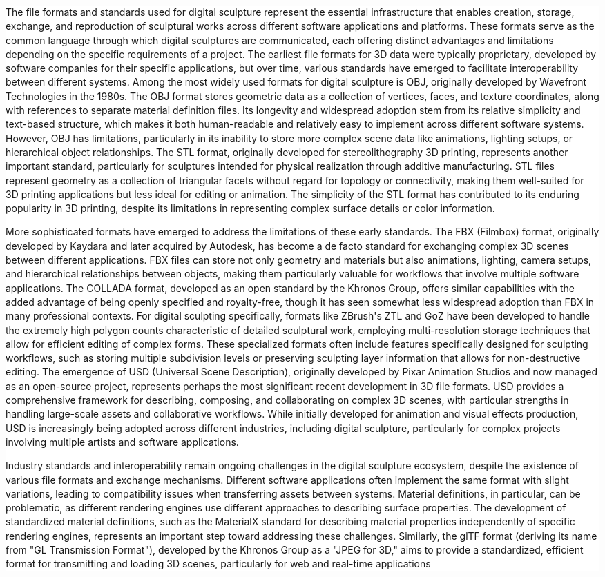 The file formats and standards used for digital sculpture represent the essential infrastructure that enables creation, storage, exchange, and reproduction of sculptural works across different software applications and platforms. These formats serve as the common language through which digital sculptures are communicated, each offering distinct advantages and limitations depending on the specific requirements of a project. The earliest file formats for 3D data were typically proprietary, developed by software companies for their specific applications, but over time, various standards have emerged to facilitate interoperability between different systems. Among the most widely used formats for digital sculpture is OBJ, originally developed by Wavefront Technologies in the 1980s. The OBJ format stores geometric data as a collection of vertices, faces, and texture coordinates, along with references to separate material definition files. Its longevity and widespread adoption stem from its relative simplicity and text-based structure, which makes it both human-readable and relatively easy to implement across different software systems. However, OBJ has limitations, particularly in its inability to store more complex scene data like animations, lighting setups, or hierarchical object relationships. The STL format, originally developed for stereolithography 3D printing, represents another important standard, particularly for sculptures intended for physical realization through additive manufacturing. STL files represent geometry as a collection of triangular facets without regard for topology or connectivity, making them well-suited for 3D printing applications but less ideal for editing or animation. The simplicity of the STL format has contributed to its enduring popularity in 3D printing, despite its limitations in representing complex surface details or color information.

More sophisticated formats have emerged to address the limitations of these early standards. The FBX (Filmbox) format, originally developed by Kaydara and later acquired by Autodesk, has become a de facto standard for exchanging complex 3D scenes between different applications. FBX files can store not only geometry and materials but also animations, lighting, camera setups, and hierarchical relationships between objects, making them particularly valuable for workflows that involve multiple software applications. The COLLADA format, developed as an open standard by the Khronos Group, offers similar capabilities with the added advantage of being openly specified and royalty-free, though it has seen somewhat less widespread adoption than FBX in many professional contexts. For digital sculpting specifically, formats like ZBrush's ZTL and GoZ have been developed to handle the extremely high polygon counts characteristic of detailed sculptural work, employing multi-resolution storage techniques that allow for efficient editing of complex forms. These specialized formats often include features specifically designed for sculpting workflows, such as storing multiple subdivision levels or preserving sculpting layer information that allows for non-destructive editing. The emergence of USD (Universal Scene Description), originally developed by Pixar Animation Studios and now managed as an open-source project, represents perhaps the most significant recent development in 3D file formats. USD provides a comprehensive framework for describing, composing, and collaborating on complex 3D scenes, with particular strengths in handling large-scale assets and collaborative workflows. While initially developed for animation and visual effects production, USD is increasingly being adopted across different industries, including digital sculpture, particularly for complex projects involving multiple artists and software applications.

Industry standards and interoperability remain ongoing challenges in the digital sculpture ecosystem, despite the existence of various file formats and exchange mechanisms. Different software applications often implement the same format with slight variations, leading to compatibility issues when transferring assets between systems. Material definitions, in particular, can be problematic, as different rendering engines use different approaches to describing surface properties. The development of standardized material definitions, such as the MaterialX standard for describing material properties independently of specific rendering engines, represents an important step toward addressing these challenges. Similarly, the glTF format (deriving its name from "GL Transmission Format"), developed by the Khronos Group as a "JPEG for 3D," aims to provide a standardized, efficient format for transmitting and loading 3D scenes, particularly for web and real-time applications
